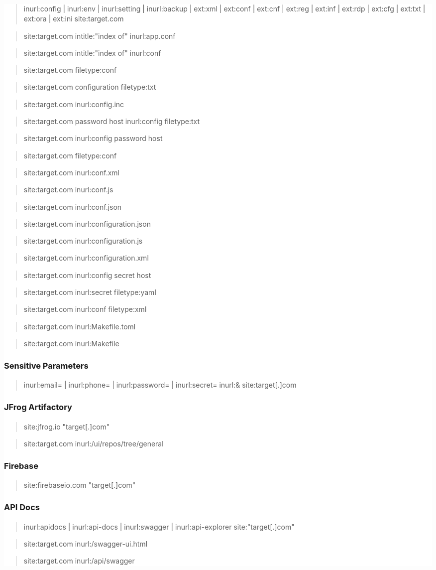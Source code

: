 > inurl:config | inurl:env | inurl:setting | inurl:backup | ext:xml | ext:conf | ext:cnf | ext:reg | ext:inf | ext:rdp | ext:cfg | ext:txt | ext:ora | ext:ini site:target.com

> site:target.com intitle:"index of" inurl:app.conf

> site:target.com intitle:"index of" inurl:conf

> site:target.com filetype:conf

> site:target.com configuration filetype:txt

> site:target.com inurl:config.inc

> site:target.com password host inurl:config filetype:txt

> site:target.com inurl:config password host

> site:target.com filetype:conf

> site:target.com inurl:conf.xml

> site:target.com inurl:conf.js

> site:target.com inurl:conf.json

> site:target.com inurl:configuration.json

> site:target.com inurl:configuration.js

> site:target.com inurl:configuration.xml

> site:target.com inurl:config secret host

> site:target.com inurl:secret filetype:yaml

> site:target.com inurl:conf filetype:xml

> site:target.com inurl:Makefile.toml

> site:target.com inurl:Makefile 

### Sensitive Parameters

> inurl:email= | inurl:phone= | inurl:password= | inurl:secret= inurl:& site:target[.]com

### JFrog Artifactory

> site:jfrog.io "target[.]com"

> site:target.com inurl:/ui/repos/tree/general

### Firebase

> site:firebaseio.com "target[.]com"

### API Docs

> inurl:apidocs | inurl:api-docs | inurl:swagger | inurl:api-explorer site:"target[.]com"

> site:target.com inurl:/swagger-ui.html

> site:target.com inurl:/api/swagger
